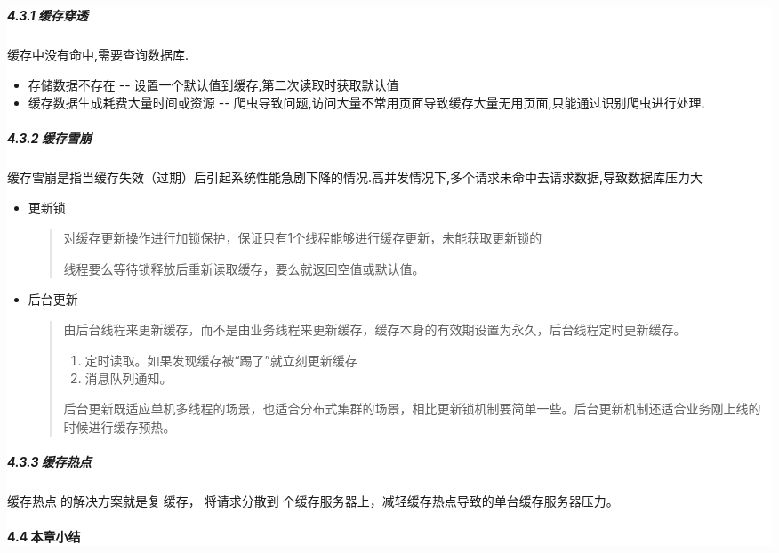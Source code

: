 ##### 4.3.1 缓存穿透

缓存中没有命中,需要查询数据库.

- 存储数据不存在 -- 设置一个默认值到缓存,第二次读取时获取默认值
- 缓存数据生成耗费大量时间或资源 -- 爬虫导致问题,访问大量不常用页面导致缓存大量无用页面,只能通过识别爬虫进行处理.

##### 4.3.2 缓存雪崩

缓存雪崩是指当缓存失效（过期）后引起系统性能急剧下降的情况.高并发情况下,多个请求未命中去请求数据,导致数据库压力大

- 更新锁

  > 对缓存更新操作进行加锁保护，保证只有1个线程能够进行缓存更新，未能获取更新锁的
  >
  > 线程要么等待锁释放后重新读取缓存，要么就返回空值或默认值。

- 后台更新

  > 由后台线程来更新缓存，而不是由业务线程来更新缓存，缓存本身的有效期设置为永久，后台线程定时更新缓存。
  >
  > 1. 定时读取。如果发现缓存被“踢了”就立刻更新缓存
  > 2. 消息队列通知。
  >
  > 后台更新既适应单机多线程的场景，也适合分布式集群的场景，相比更新锁机制要简单一些。后台更新机制还适合业务刚上线的时候进行缓存预热。

##### 4.3.3 缓存热点

缓存热点 的解决方案就是复 缓存， 将请求分散到 个缓存服务器上，减轻缓存热点导致的单台缓存服务器压力。

#### 4.4 本章小结

